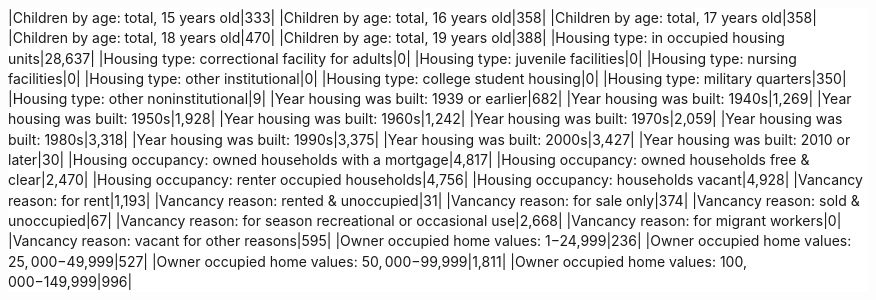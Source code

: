 |Children by age: total, 15 years old|333|
|Children by age: total, 16 years old|358|
|Children by age: total, 17 years old|358|
|Children by age: total, 18 years old|470|
|Children by age: total, 19 years old|388|
|Housing type: in occupied housing units|28,637|
|Housing type: correctional facility for adults|0|
|Housing type: juvenile facilities|0|
|Housing type: nursing facilities|0|
|Housing type: other institutional|0|
|Housing type: college student housing|0|
|Housing type: military quarters|350|
|Housing type: other noninstitutional|9|
|Year housing was built: 1939 or earlier|682|
|Year housing was built: 1940s|1,269|
|Year housing was built: 1950s|1,928|
|Year housing was built: 1960s|1,242|
|Year housing was built: 1970s|2,059|
|Year housing was built: 1980s|3,318|
|Year housing was built: 1990s|3,375|
|Year housing was built: 2000s|3,427|
|Year housing was built: 2010 or later|30|
|Housing occupancy: owned households with a mortgage|4,817|
|Housing occupancy: owned households free & clear|2,470|
|Housing occupancy: renter occupied households|4,756|
|Housing occupancy: households vacant|4,928|
|Vancancy reason: for rent|1,193|
|Vancancy reason: rented & unoccupied|31|
|Vancancy reason: for sale only|374|
|Vancancy reason: sold & unoccupied|67|
|Vancancy reason: for season recreational or occasional use|2,668|
|Vancancy reason: for migrant workers|0|
|Vancancy reason: vacant for other reasons|595|
|Owner occupied home values: $1-$24,999|236|
|Owner occupied home values: $25,000-$49,999|527|
|Owner occupied home values: $50,000-$99,999|1,811|
|Owner occupied home values: $100,000-$149,999|996|